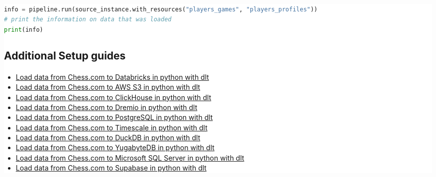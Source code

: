    ```py
   info = pipeline.run(source_instance.with_resources("players_games", "players_profiles"))
   # print the information on data that was loaded
   print(info)
   ```

## Additional Setup guides
- [Load data from Chess.com to Databricks in python with dlt](https://dlthub.com/docs/pipelines/chess/load-data-with-python-from-chess-to-databricks)
- [Load data from Chess.com to AWS S3 in python with dlt](https://dlthub.com/docs/pipelines/chess/load-data-with-python-from-chess-to-filesystem-aws)
- [Load data from Chess.com to ClickHouse in python with dlt](https://dlthub.com/docs/pipelines/chess/load-data-with-python-from-chess-to-clickhouse)
- [Load data from Chess.com to Dremio in python with dlt](https://dlthub.com/docs/pipelines/chess/load-data-with-python-from-chess-to-dremio)
- [Load data from Chess.com to PostgreSQL in python with dlt](https://dlthub.com/docs/pipelines/chess/load-data-with-python-from-chess-to-postgres)
- [Load data from Chess.com to Timescale in python with dlt](https://dlthub.com/docs/pipelines/chess/load-data-with-python-from-chess-to-timescale)
- [Load data from Chess.com to DuckDB in python with dlt](https://dlthub.com/docs/pipelines/chess/load-data-with-python-from-chess-to-duckdb)
- [Load data from Chess.com to YugabyteDB in python with dlt](https://dlthub.com/docs/pipelines/chess/load-data-with-python-from-chess-to-yugabyte)
- [Load data from Chess.com to Microsoft SQL Server in python with dlt](https://dlthub.com/docs/pipelines/chess/load-data-with-python-from-chess-to-mssql)
- [Load data from Chess.com to Supabase in python with dlt](https://dlthub.com/docs/pipelines/chess/load-data-with-python-from-chess-to-supabase)

